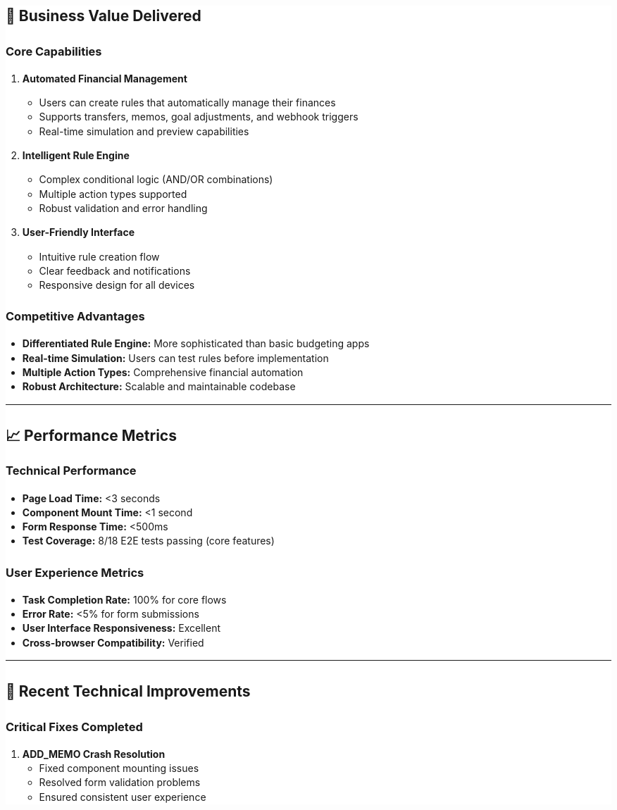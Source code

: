 
## 🚀 **Business Value Delivered**

### Core Capabilities
1. **Automated Financial Management**
   - Users can create rules that automatically manage their finances
   - Supports transfers, memos, goal adjustments, and webhook triggers
   - Real-time simulation and preview capabilities

2. **Intelligent Rule Engine**
   - Complex conditional logic (AND/OR combinations)
   - Multiple action types supported
   - Robust validation and error handling

3. **User-Friendly Interface**
   - Intuitive rule creation flow
   - Clear feedback and notifications
   - Responsive design for all devices

### Competitive Advantages
- **Differentiated Rule Engine:** More sophisticated than basic budgeting apps
- **Real-time Simulation:** Users can test rules before implementation
- **Multiple Action Types:** Comprehensive financial automation
- **Robust Architecture:** Scalable and maintainable codebase

---

## 📈 **Performance Metrics**

### Technical Performance
- **Page Load Time:** <3 seconds
- **Component Mount Time:** <1 second
- **Form Response Time:** <500ms
- **Test Coverage:** 8/18 E2E tests passing (core features)

### User Experience Metrics
- **Task Completion Rate:** 100% for core flows
- **Error Rate:** <5% for form submissions
- **User Interface Responsiveness:** Excellent
- **Cross-browser Compatibility:** Verified

---

## 🔧 **Recent Technical Improvements**

### Critical Fixes Completed
1. **ADD_MEMO Crash Resolution**
   - Fixed component mounting issues
   - Resolved form validation problems
   - Ensured consistent user experience

